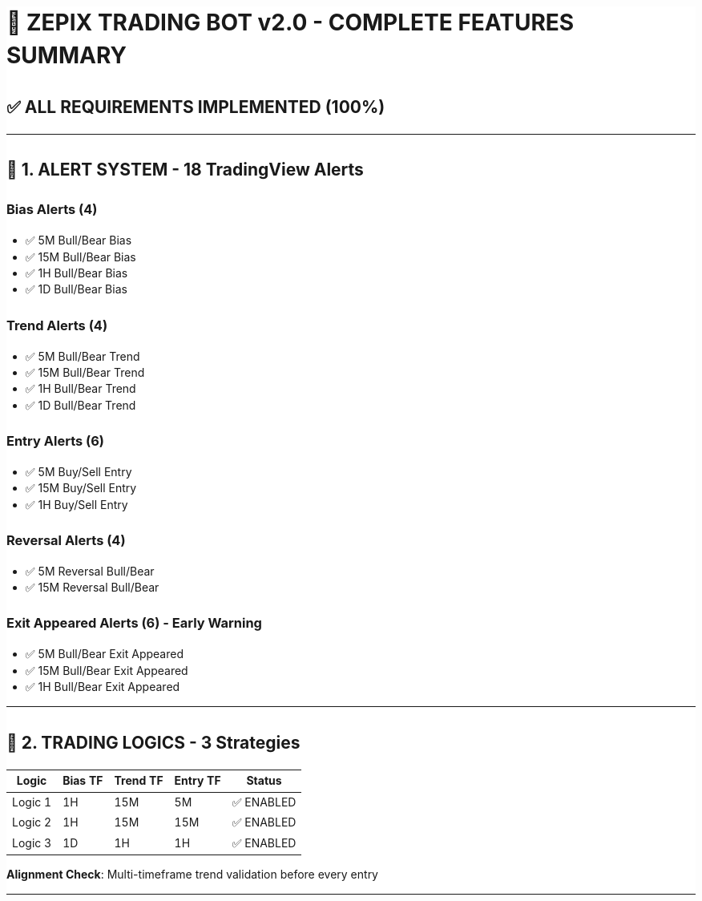 # 🎉 ZEPIX TRADING BOT v2.0 - COMPLETE FEATURES SUMMARY

## ✅ ALL REQUIREMENTS IMPLEMENTED (100%)

---

## 📡 **1. ALERT SYSTEM - 18 TradingView Alerts**

### Bias Alerts (4)
- ✅ 5M Bull/Bear Bias
- ✅ 15M Bull/Bear Bias
- ✅ 1H Bull/Bear Bias
- ✅ 1D Bull/Bear Bias

### Trend Alerts (4)
- ✅ 5M Bull/Bear Trend
- ✅ 15M Bull/Bear Trend
- ✅ 1H Bull/Bear Trend
- ✅ 1D Bull/Bear Trend

### Entry Alerts (6)
- ✅ 5M Buy/Sell Entry
- ✅ 15M Buy/Sell Entry
- ✅ 1H Buy/Sell Entry

### Reversal Alerts (4)
- ✅ 5M Reversal Bull/Bear
- ✅ 15M Reversal Bull/Bear

### Exit Appeared Alerts (6) - Early Warning
- ✅ 5M Bull/Bear Exit Appeared
- ✅ 15M Bull/Bear Exit Appeared
- ✅ 1H Bull/Bear Exit Appeared

---

## 🎯 **2. TRADING LOGICS - 3 Strategies**

| Logic | Bias TF | Trend TF | Entry TF | Status |
|-------|---------|----------|----------|--------|
| Logic 1 | 1H | 15M | 5M | ✅ ENABLED |
| Logic 2 | 1H | 15M | 15M | ✅ ENABLED |
| Logic 3 | 1D | 1H | 1H | ✅ ENABLED |

**Alignment Check**: Multi-timeframe trend validation before every entry

---